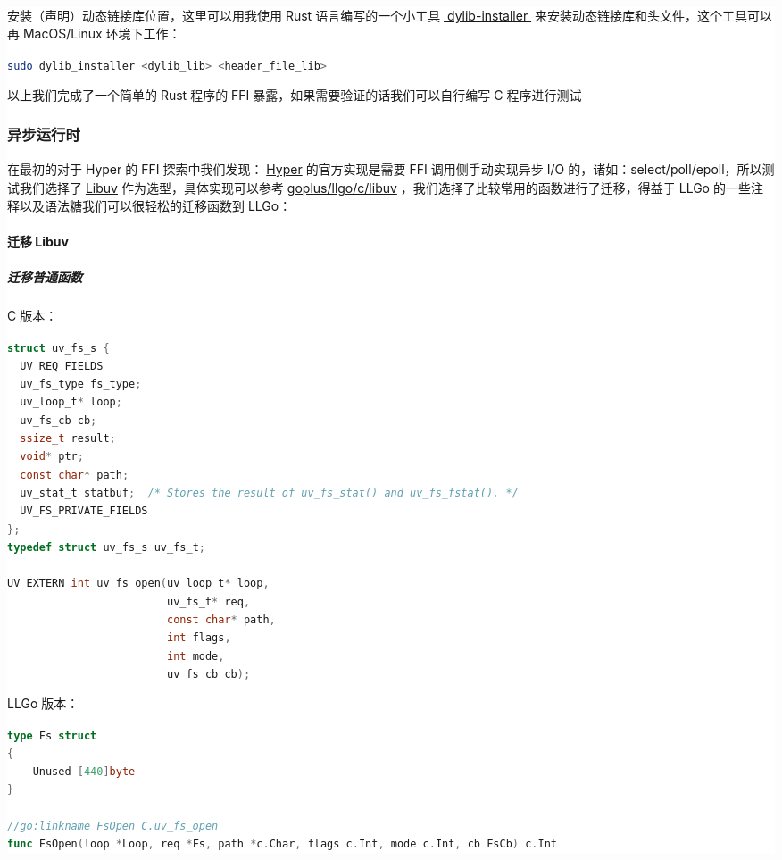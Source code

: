 安装（声明）动态链接库位置，这里可以用我使用 Rust 语言编写的一个小工具 [ dylib-installer ](https://github.com/hackerchai/dylib-installer) 来安装动态链接库和头文件，这个工具可以再 MacOS/Linux 环境下工作：

```bash
sudo dylib_installer <dylib_lib> <header_file_lib>
```

以上我们完成了一个简单的 Rust 程序的 FFI 暴露，如果需要验证的话我们可以自行编写 C 程序进行测试

### 异步运行时

在最初的对于 Hyper 的 FFI 探索中我们发现： [Hyper](https://github.com/hyperium/hyper/blob/master/capi/examples/client.c) 的官方实现是需要 FFI 调用侧手动实现异步 I/O 的，诸如：select/poll/epoll，所以测试我们选择了 [Libuv](https://github.com/libuv/libuv) 作为选型，具体实现可以参考 [goplus/llgo/c/libuv](https://github.com/goplus/llgo/tree/main/c/libuv) ，我们选择了比较常用的函数进行了迁移，得益于 LLGo 的一些注释以及语法糖我们可以很轻松的迁移函数到 LLGo：

#### 迁移 Libuv

##### 迁移普通函数

C 版本：

```c
struct uv_fs_s {
  UV_REQ_FIELDS
  uv_fs_type fs_type;
  uv_loop_t* loop;
  uv_fs_cb cb;
  ssize_t result;
  void* ptr;
  const char* path;
  uv_stat_t statbuf;  /* Stores the result of uv_fs_stat() and uv_fs_fstat(). */
  UV_FS_PRIVATE_FIELDS
};
typedef struct uv_fs_s uv_fs_t;

UV_EXTERN int uv_fs_open(uv_loop_t* loop,
                         uv_fs_t* req,
                         const char* path,
                         int flags,
                         int mode,
                         uv_fs_cb cb);
```

LLGo 版本：

```go
type Fs struct
{
	Unused [440]byte
}

//go:linkname FsOpen C.uv_fs_open
func FsOpen(loop *Loop, req *Fs, path *c.Char, flags c.Int, mode c.Int, cb FsCb) c.Int
```
